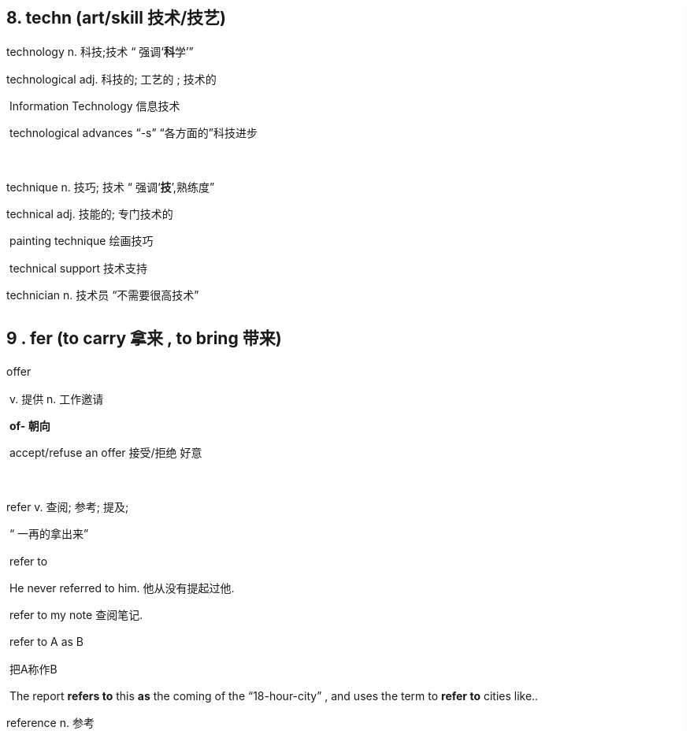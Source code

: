 ## 8. techn (art/skill  技术/技艺)



technology n. 科技;技术  “ 强调‘**科**学’”

technological adj. 科技的; 工艺的 ; 技术的

​	Information Technology 信息技术

​	technological advances “-s” “各方面的”科技进步

​	



technique n. 技巧; 技术 “ 强调‘**技**’,熟练度”

technical adj. 技能的; 专门技术的

​	painting technique 绘画技巧

​	technical support 技术支持



technician n. 技术员 “不需要很高技术”



## 9 . fer (to carry 拿来 , to bring 带来)



offer 

​	v. 提供  n. 工作邀请

​	**of- 朝向**

​	accept/refuse an offer 接受/拒绝 好意	

​	

refer v. 查阅; 参考; 提及; 

​	“ 一再的拿出来”

​	refer to 

​		He never referred to him. 他从没有提起过他. 

​		refer to my note  查阅笔记.

​	refer to A as B 

​		把A称作B

​		The report **refers to** this **as** the coming of the “18-hour-city” , and uses the term to **refer to** cities like..



reference n. 参考

